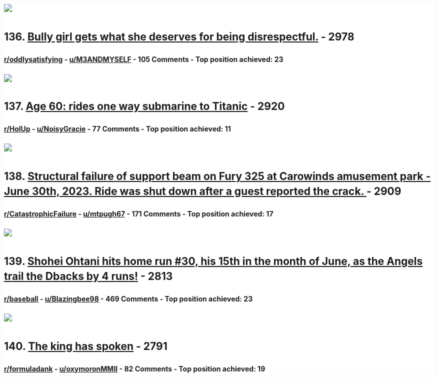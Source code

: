 <a href="https://www.reddit.com/gallery/14nnmyp"><img src="https://b.thumbs.redditmedia.com/p-VPx0Bhe8aiXIRNhjRBo1B3eyBjO3UP5Fm0xfwqTbw.jpg"></img></a>

## 136. [Bully girl gets what she deserves for being disrespectful.](http://reddit.com/r/oddlysatisfying/comments/14o6cbr/bully_girl_gets_what_she_deserves_for_being/) - 2978
#### [r/oddlysatisfying](http://reddit.com/r/oddlysatisfying) - [u/M3ANDMYSELF](http://reddit.com/u/M3ANDMYSELF) - 105 Comments - Top position achieved: 23

<a href="https://v.redd.it/3sliv9qc9f9b1"><img src="https://b.thumbs.redditmedia.com/9L-2jXm927fAc4jKV_riOFCGanJK0VV6twh5VmR15hU.jpg"></img></a>

## 137. [Age 60: rides one way submarine to Titanic](http://reddit.com/r/HolUp/comments/14nne0u/age_60_rides_one_way_submarine_to_titanic/) - 2920
#### [r/HolUp](http://reddit.com/r/HolUp) - [u/NoisyGracie](http://reddit.com/u/NoisyGracie) - 77 Comments - Top position achieved: 11

<a href="https://i.redd.it/l3ljel44pa9b1.jpg"><img src="https://a.thumbs.redditmedia.com/gAGpBd-ageXC-4ilWl60nF0lb18dU2JDoZstmBhozi8.jpg"></img></a>

## 138. [Structural failure of support beam on Fury 325 at Carowinds amusement park - June 30th, 2023. Ride was shut down after a guest reported the crack. ](http://reddit.com/r/CatastrophicFailure/comments/14nllh7/structural_failure_of_support_beam_on_fury_325_at/) - 2909
#### [r/CatastrophicFailure](http://reddit.com/r/CatastrophicFailure) - [u/mtpugh67](http://reddit.com/u/mtpugh67) - 171 Comments - Top position achieved: 17

<a href="https://v.redd.it/jdn9am7h7a9b1"><img src="https://external-preview.redd.it/eGd5eGtnM2g3YTliMa4vCOdiVuWKUfFW-HKFzegkgM3ASgYip_7u7Ok2-pm5.png?width=140&amp;height=140&amp;crop=140:140,smart&amp;format=jpg&amp;v=enabled&amp;lthumb=true&amp;s=99374b7500bcc21fbc231051104c60b7a5f9a908"></img></a>

## 139. [Shohei Ohtani hits home run #30, his 15th in the month of June, as the Angels trail the Dbacks by 4 runs!](http://reddit.com/r/baseball/comments/14nkep2/shohei_ohtani_hits_home_run_30_his_15th_in_the/) - 2813
#### [r/baseball](http://reddit.com/r/baseball) - [u/Blazingbee98](http://reddit.com/u/Blazingbee98) - 469 Comments - Top position achieved: 23

<a href="https://streamable.com/cccxqu"><img src="https://b.thumbs.redditmedia.com/-RKLTBIHT0HLeE1IDRr1OOIoyQBYuH9wCptMiDNL5PA.jpg"></img></a>

## 140. [The king has spoken](http://reddit.com/r/formuladank/comments/14nrpfp/the_king_has_spoken/) - 2791
#### [r/formuladank](http://reddit.com/r/formuladank) - [u/oxymoronMMII](http://reddit.com/u/oxymoronMMII) - 82 Comments - Top position achieved: 19
